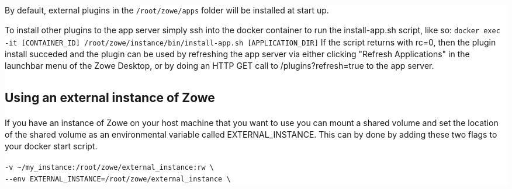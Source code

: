 ```cmd
```

By default, external plugins in the ```/root/zowe/apps``` folder will be installed at start up.

To install other plugins to the app server simply ssh into the docker container to run the install-app.sh script, like so:
```docker exec -it [CONTAINER_ID] /root/zowe/instance/bin/install-app.sh [APPLICATION_DIR]```
If the script returns with rc=0, then the plugin install succeded and the plugin can be used by refreshing the app server via either clicking "Refresh Applications" in the launchbar menu of the Zowe Desktop, or by doing an HTTP GET call to /plugins?refresh=true to the app server.


## Using an external instance of Zowe
If you have an instance of Zowe on your host machine that you want to use you can mount a shared volume and set the location of the shared volume as an environmental variable called EXTERNAL_INSTANCE. This can by done by adding these two flags to your docker start script.

```
-v ~/my_instance:/root/zowe/external_instance:rw \
--env EXTERNAL_INSTANCE=/root/zowe/external_instance \
```
